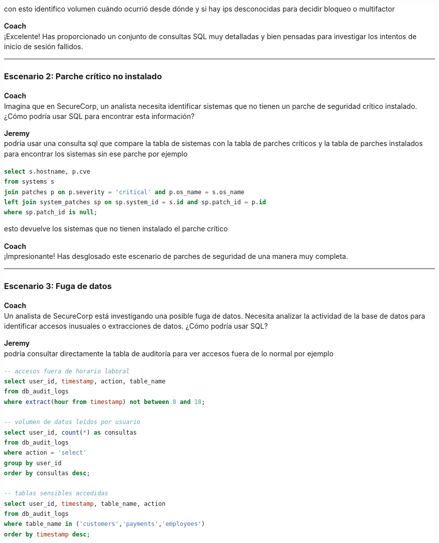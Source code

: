 con esto identifico volumen cuándo ocurrió desde dónde y si hay ips desconocidas para decidir bloqueo o multifactor

**Coach**  
¡Excelente! Has proporcionado un conjunto de consultas SQL muy detalladas y bien pensadas para investigar los intentos de inicio de sesión fallidos.

---

### Escenario 2: Parche crítico no instalado

**Coach**  
Imagina que en SecureCorp, un analista necesita identificar sistemas que no tienen un parche de seguridad crítico instalado. ¿Cómo podría usar SQL para encontrar esta información?

**Jeremy**  
podría usar una consulta sql que compare la tabla de sistemas con la tabla de parches críticos y la tabla de parches instalados para encontrar los sistemas sin ese parche por ejemplo

```sql
select s.hostname, p.cve
from systems s
join patches p on p.severity = 'critical' and p.os_name = s.os_name
left join system_patches sp on sp.system_id = s.id and sp.patch_id = p.id
where sp.patch_id is null;
```

esto devuelve los sistemas que no tienen instalado el parche crítico

**Coach**  
¡Impresionante! Has desglosado este escenario de parches de seguridad de una manera muy completa.

---

### Escenario 3: Fuga de datos

**Coach**  
Un analista de SecureCorp está investigando una posible fuga de datos. Necesita analizar la actividad de la base de datos para identificar accesos inusuales o extracciones de datos. ¿Cómo podría usar SQL?

**Jeremy**  
podría consultar directamente la tabla de auditoría para ver accesos fuera de lo normal por ejemplo

```sql
-- accesos fuera de horario laboral
select user_id, timestamp, action, table_name
from db_audit_logs
where extract(hour from timestamp) not between 8 and 18;

-- volumen de datos leídos por usuario
select user_id, count(*) as consultas
from db_audit_logs
where action = 'select'
group by user_id
order by consultas desc;

-- tablas sensibles accedidas
select user_id, timestamp, table_name, action
from db_audit_logs
where table_name in ('customers','payments','employees')
order by timestamp desc;
```
